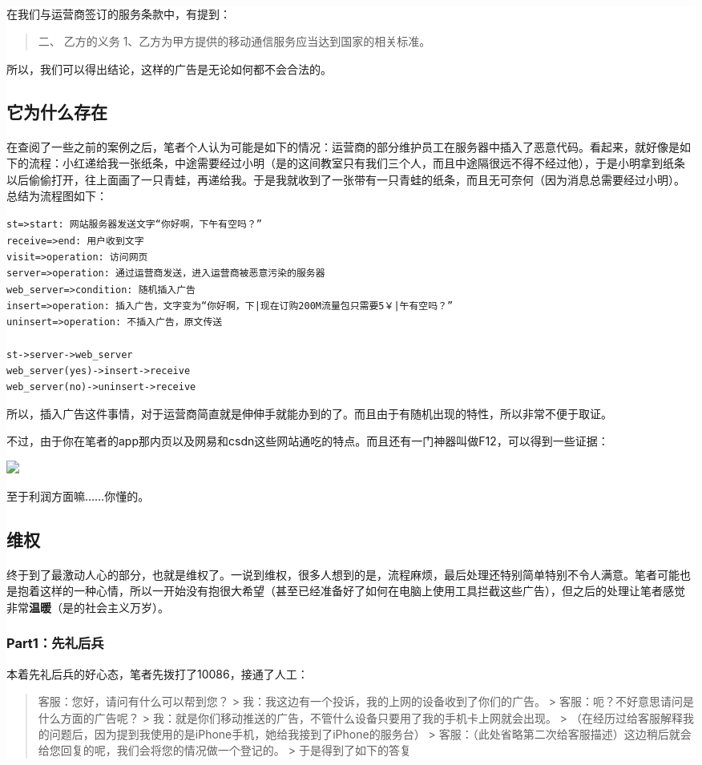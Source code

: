 在我们与运营商签订的服务条款中，有提到：
> 二、 乙方的义务
> 1、乙方为甲方提供的移动通信服务应当达到国家的相关标准。

所以，我们可以得出结论，这样的广告是无论如何都不会合法的。

## 它为什么存在

在查阅了一些之前的案例之后，笔者个人认为可能是如下的情况：运营商的部分维护员工在服务器中插入了恶意代码。看起来，就好像是如下的流程：小红递给我一张纸条，中途需要经过小明（是的这间教室只有我们三个人，而且中途隔很远不得不经过他），于是小明拿到纸条以后偷偷打开，往上面画了一只青蛙，再递给我。于是我就收到了一张带有一只青蛙的纸条，而且无可奈何（因为消息总需要经过小明）。总结为流程图如下：

```flow
st=>start: 网站服务器发送文字“你好啊，下午有空吗？”
receive=>end: 用户收到文字
visit=>operation: 访问网页
server=>operation: 通过运营商发送，进入运营商被恶意污染的服务器
web_server=>condition: 随机插入广告
insert=>operation: 插入广告，文字变为“你好啊，下|现在订购200M流量包只需要5￥|午有空吗？”
uninsert=>operation: 不插入广告，原文传送

st->server->web_server
web_server(yes)->insert->receive
web_server(no)->uninsert->receive
```

所以，插入广告这件事情，对于运营商简直就是伸伸手就能办到的了。而且由于有随机出现的特性，所以非常不便于取证。

不过，由于你在笔者的app那内页以及网易和csdn这些网站通吃的特点。而且还有一门神器叫做F12，可以得到一些证据：

![](https://i.loli.net/2018/03/01/5a978f1a14d53.png)

至于利润方面嘛……你懂的。

## 维权

终于到了最激动人心的部分，也就是维权了。一说到维权，很多人想到的是，流程麻烦，最后处理还特别简单特别不令人满意。笔者可能也是抱着这样的一种心情，所以一开始没有抱很大希望（甚至已经准备好了如何在电脑上使用工具拦截这些广告），但之后的处理让笔者感觉非常**温暖**（是的社会主义万岁）。

### Part1：先礼后兵

本着先礼后兵的好心态，笔者先拨打了10086，接通了人工：

> 客服：您好，请问有什么可以帮到您？
&gt;
> 我：我这边有一个投诉，我的上网的设备收到了你们的广告。
&gt;
> 客服：呃？不好意思请问是什么方面的广告呢？
&gt;
> 我：就是你们移动推送的广告，不管什么设备只要用了我的手机卡上网就会出现。
&gt;
> （在经历过给客服解释我的问题后，因为提到我使用的是iPhone手机，她给我接到了iPhone的服务台）
&gt;
> 客服：（此处省略第二次给客服描述）这边稍后就会给您回复的呢，我们会将您的情况做一个登记的。
&gt;
> 于是得到了如下的答复

